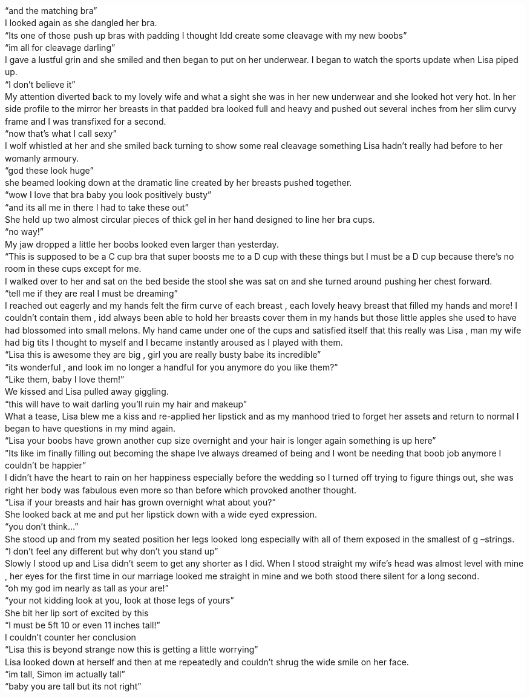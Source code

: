 “and the matching bra”  
I looked again as she dangled her bra.  
“Its one of those push up bras with padding I thought Idd create some cleavage with my new boobs”  
“im all for cleavage darling”  
I gave a lustful grin and she smiled and then began to put on her underwear. I began to watch the sports update when Lisa piped up.  
“I don’t believe it”  
My attention diverted back to my lovely wife and what a sight she was in her new underwear and she looked hot very hot. In her side profile to the mirror her breasts in that padded bra looked full and heavy and pushed out several inches from her slim curvy frame and I was transfixed for a second.  
“now that’s what I call sexy”  
I wolf whistled at her and she smiled back turning to show some real cleavage something Lisa hadn’t really had before to her womanly armoury.  
“god these look huge”  
she beamed looking down at the dramatic line created by her breasts pushed together.  
“wow I love that bra baby you look positively busty”  
“and its all me in there I had to take these out”  
She held up two almost circular pieces of thick gel in her hand designed to line her bra cups.  
“no way!”  
My jaw dropped a little her boobs looked even larger than yesterday.  
“This is supposed to be a C cup bra that super boosts me to a D cup with these things but I must be a D cup because there’s no room in these cups except for me.  
I walked over to her and sat on the bed beside the stool she was sat on and she turned around pushing her chest forward.  
“tell me if they are real I must be dreaming”  
I reached out eagerly and my hands felt the firm curve of each breast , each lovely heavy breast that filled my hands and more! I couldn’t contain them , idd always been able to hold her breasts cover them in my hands but those little apples she used to have had blossomed into small melons. My hand came under one of the cups and satisfied itself that this really was Lisa , man my wife had big tits I thought to myself and I became instantly aroused as I played with them.  
“Lisa this is awesome they are big , girl you are really busty babe its incredible”  
“its wonderful , and look im no longer a handful for you anymore do you like them?”  
“Like them, baby I love them!”  
We kissed and Lisa pulled away giggling.  
“this will have to wait darling you’ll ruin my hair and makeup”  
What a tease, Lisa blew me a kiss and re-applied her lipstick and as my manhood tried to forget her assets and return to normal I began to have questions in my mind again.  
“Lisa your boobs have grown another cup size overnight and your hair is longer again something is up here”  
”Its like im finally filling out becoming the shape Ive always dreamed of being and I wont be needing that boob job anymore I couldn’t be happier”  
I didn’t have the heart to rain on her happiness especially before the wedding so I turned off trying to figure things out, she was right her body was fabulous even more so than before which provoked another thought.  
“Lisa if your breasts and hair has grown overnight what about you?”  
She looked back at me and put her lipstick down with a wide eyed expression.  
“you don’t think…”  
She stood up and from my seated position her legs looked long especially with all of them exposed in the smallest of g –strings.  
“I don’t feel any different but why don’t you stand up”  
Slowly I stood up and Lisa didn’t seem to get any shorter as I did. When I stood straight my wife’s head was almost level with mine , her eyes for the first time in our marriage looked me straight in mine and we both stood there silent for a long second.  
“oh my god im nearly as tall as your are!”  
“your not kidding look at you, look at those legs of yours”  
She bit her lip sort of excited by this  
“I must be 5ft 10 or even 11 inches tall!”  
I couldn’t counter her conclusion  
“Lisa this is beyond strange now this is getting a little worrying”  
Lisa looked down at herself and then at me repeatedly and couldn’t shrug the wide smile on her face.  
“im tall, Simon im actually tall”  
“baby you are tall but its not right”  